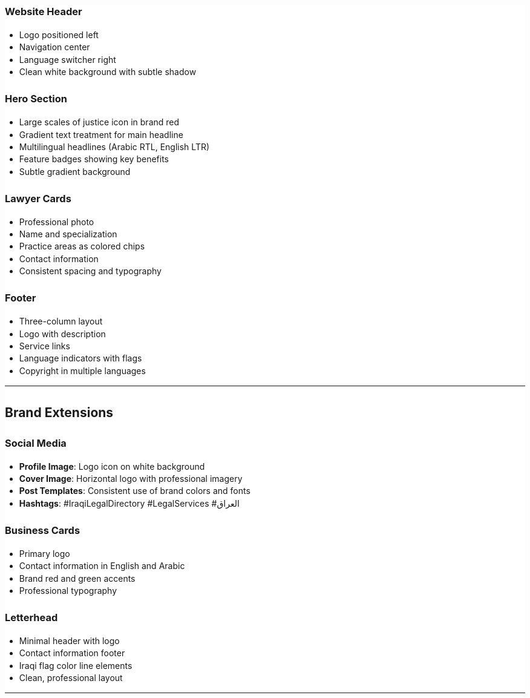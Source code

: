 ### Website Header
- Logo positioned left
- Navigation center
- Language switcher right
- Clean white background with subtle shadow

### Hero Section
- Large scales of justice icon in brand red
- Gradient text treatment for main headline
- Multilingual headlines (Arabic RTL, English LTR)
- Feature badges showing key benefits
- Subtle gradient background

### Lawyer Cards
- Professional photo
- Name and specialization
- Practice areas as colored chips
- Contact information
- Consistent spacing and typography

### Footer
- Three-column layout
- Logo with description
- Service links
- Language indicators with flags
- Copyright in multiple languages

---

## Brand Extensions

### Social Media
- **Profile Image**: Logo icon on white background
- **Cover Image**: Horizontal logo with professional imagery
- **Post Templates**: Consistent use of brand colors and fonts
- **Hashtags**: #IraqiLegalDirectory #LegalServices #العراق

### Business Cards
- Primary logo
- Contact information in English and Arabic
- Brand red and green accents
- Professional typography

### Letterhead
- Minimal header with logo
- Contact information footer
- Iraqi flag color line elements
- Clean, professional layout

---